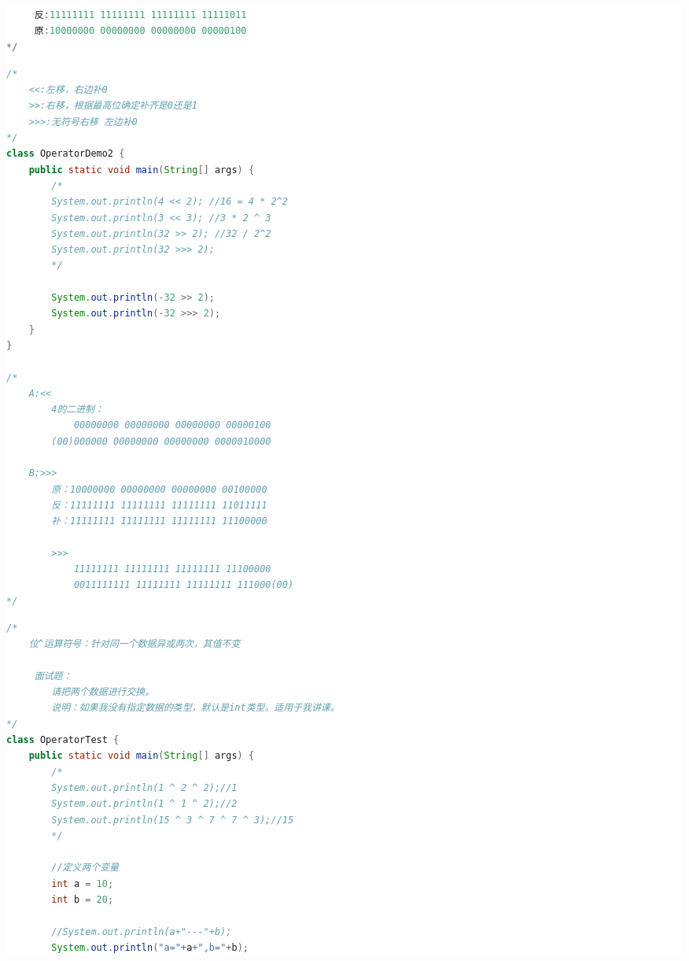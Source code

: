 ```java
	 反:11111111 11111111 11111111 11111011
	 原:10000000 00000000 00000000 00000100
*/
```

```java
/*
	<<:左移，右边补0
	>>:右移，根据最高位确定补齐是0还是1
	>>>:无符号右移 左边补0
*/
class OperatorDemo2 {
	public static void main(String[] args) {
		/*
		System.out.println(4 << 2); //16 = 4 * 2^2
		System.out.println(3 << 3); //3 * 2 ^ 3
		System.out.println(32 >> 2); //32 / 2^2
		System.out.println(32 >>> 2);
		*/

		System.out.println(-32 >> 2);
		System.out.println(-32 >>> 2);
	}
}

/*
	A:<<
		4的二进制：
			00000000 00000000 00000000 00000100
		(00)000000 00000000 00000000 0000010000

	B:>>>
		原：10000000 00000000 00000000 00100000
		反：11111111 11111111 11111111 11011111
		补：11111111 11111111 11111111 11100000

		>>>
			11111111 11111111 11111111 11100000
			0011111111 11111111 11111111 111000(00)
*/
```

```java
/*
	位^运算符号：针对同一个数据异或两次，其值不变

	 面试题：
		请把两个数据进行交换。
		说明：如果我没有指定数据的类型，默认是int类型。适用于我讲课。
*/
class OperatorTest {
	public static void main(String[] args) {
		/*
		System.out.println(1 ^ 2 ^ 2);//1
		System.out.println(1 ^ 1 ^ 2);//2
		System.out.println(15 ^ 3 ^ 7 ^ 7 ^ 3);//15
		*/

		//定义两个变量
		int a = 10;
		int b = 20;

		//System.out.println(a+"---"+b);
		System.out.println("a="+a+",b="+b);
```